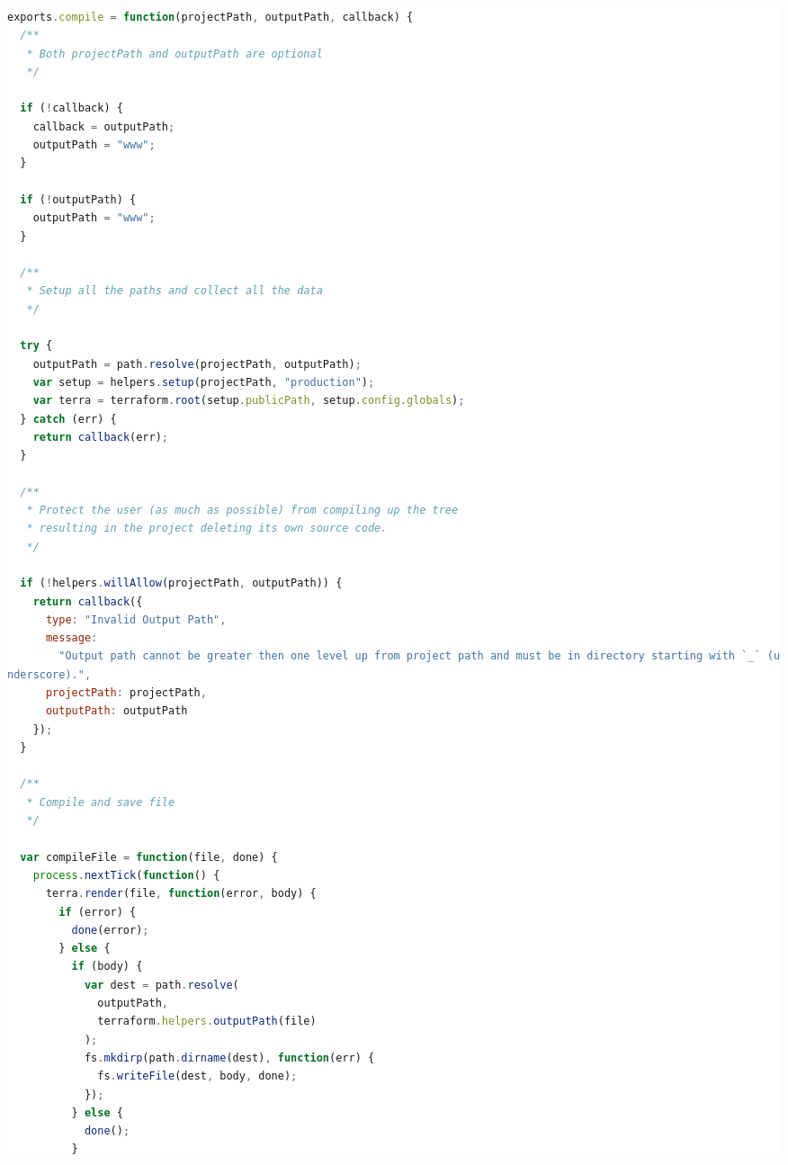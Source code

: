 ```js
exports.compile = function(projectPath, outputPath, callback) {
  /**
   * Both projectPath and outputPath are optional
   */

  if (!callback) {
    callback = outputPath;
    outputPath = "www";
  }

  if (!outputPath) {
    outputPath = "www";
  }

  /**
   * Setup all the paths and collect all the data
   */

  try {
    outputPath = path.resolve(projectPath, outputPath);
    var setup = helpers.setup(projectPath, "production");
    var terra = terraform.root(setup.publicPath, setup.config.globals);
  } catch (err) {
    return callback(err);
  }

  /**
   * Protect the user (as much as possible) from compiling up the tree
   * resulting in the project deleting its own source code.
   */

  if (!helpers.willAllow(projectPath, outputPath)) {
    return callback({
      type: "Invalid Output Path",
      message:
        "Output path cannot be greater then one level up from project path and must be in directory starting with `_` (underscore).",
      projectPath: projectPath,
      outputPath: outputPath
    });
  }

  /**
   * Compile and save file
   */

  var compileFile = function(file, done) {
    process.nextTick(function() {
      terra.render(file, function(error, body) {
        if (error) {
          done(error);
        } else {
          if (body) {
            var dest = path.resolve(
              outputPath,
              terraform.helpers.outputPath(file)
            );
            fs.mkdirp(path.dirname(dest), function(err) {
              fs.writeFile(dest, body, done);
            });
          } else {
            done();
          }
```